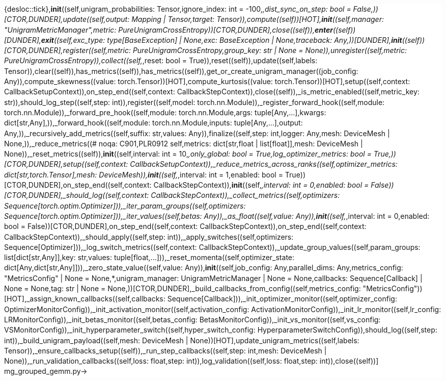 {desloc::tick},__init__((self,unigram_probabilities: Tensor,ignore_index: int = -100,*,dist_sync_on_step: bool = False,))[CTOR,DUNDER],update((self,output: Mapping | Tensor,target: Tensor)),compute((self))[HOT],__init__((self,manager: "UnigramMetricManager",metric: PureUnigramCrossEntropy))[CTOR,DUNDER],close((self)),__enter__((self))[DUNDER],__exit__((self,exc_type: type[BaseException] | None,exc: BaseException | None,traceback: Any,))[DUNDER],__init__((self))[CTOR,DUNDER],register((self,metric: PureUnigramCrossEntropy,group_key: str | None = None)),unregister((self,metric: PureUnigramCrossEntropy)),collect((self,*,reset: bool = True)),reset((self)),update((self,labels: Tensor)),clear((self)),has_metrics((self)),has_metrics((self)),get_or_create_unigram_manager((job_config: Any)),compute_skewness((value: torch.Tensor))[HOT],compute_kurtosis((value: torch.Tensor))[HOT],setup((self,context: CallbackSetupContext)),on_step_end((self,context: CallbackStepContext)),close((self)),_is_metric_enabled((self,metric_key: str)),should_log_step((self,step: int)),register((self,model: torch.nn.Module)),_register_forward_hook((self,module: torch.nn.Module)),_forward_pre_hook((self,module: torch.nn.Module,args: tuple[Any,...],kwargs: dict[str,Any],)),_forward_hook((self,module: torch.nn.Module,inputs: tuple[Any,...],output: Any,)),_recursively_add_metrics((self,suffix: str,values: Any)),finalize((self,step: int,logger: Any,mesh: DeviceMesh | None,)),_reduce_metrics((# noqa: C901,PLR0912 self,metrics: dict[str,float | list[float]],mesh: DeviceMesh | None)),_reset_metrics((self)),__init__((self,interval: int = 10,*,only_global: bool = True,log_optimizer_metrics: bool = True,))[CTOR,DUNDER],setup((self,context: CallbackSetupContext)),_reduce_metrics_across_ranks((self,optimizer_metrics: dict[str,torch.Tensor],mesh: DeviceMesh)),__init__((self,*,interval: int = 1,enabled: bool = True))[CTOR,DUNDER],on_step_end((self,context: CallbackStepContext)),__init__((self,*,interval: int = 0,enabled: bool = False))[CTOR,DUNDER],_should_log((self,context: CallbackStepContext)),_collect_metrics((self,optimizers: Sequence[torch.optim.Optimizer])),_iter_param_groups((self,optimizers: Sequence[torch.optim.Optimizer])),_iter_values((self,betas: Any)),_as_float((self,value: Any)),__init__((self,*,interval: int = 0,enabled: bool = False))[CTOR,DUNDER],on_step_end((self,context: CallbackStepContext)),on_step_end((self,context: CallbackStepContext)),_should_apply((self,step: int)),_apply_switches((self,optimizers: Sequence[Optimizer])),_log_switch_metrics((self,context: CallbackStepContext)),_update_group_values((self,param_groups: list[dict[str,Any]],key: str,values: tuple[float,...])),_reset_momenta((self,optimizer_state: dict[Any,dict[str,Any]])),_zero_state_value((self,value: Any)),__init__((self,job_config: Any,parallel_dims: Any,metrics_config: "MetricsConfig" | None = None,*,unigram_manager: UnigramMetricManager | None = None,callbacks: Sequence[Callback] | None = None,tag: str | None = None,))[CTOR,DUNDER],_build_callbacks_from_config((self,metrics_config: "MetricsConfig"))[HOT],_assign_known_callbacks((self,callbacks: Sequence[Callback])),_init_optimizer_monitor((self,optimizer_config: OptimizerMonitorConfig)),_init_activation_monitor((self,activation_config: ActivationMonitorConfig)),_init_lr_monitor((self,lr_config: LRMonitorConfig)),_init_betas_monitor((self,betas_config: BetasMonitorConfig)),_init_vs_monitor((self,vs_config: VSMonitorConfig)),_init_hyperparameter_switch((self,hyper_switch_config: HyperparameterSwitchConfig)),should_log((self,step: int)),_build_unigram_payload((self,mesh: DeviceMesh | None))[HOT],update_unigram_metrics((self,labels: Tensor)),_ensure_callbacks_setup((self)),_run_step_callbacks((self,step: int,mesh: DeviceMesh | None)),_run_validation_callbacks((self,loss: float,step: int)),log_validation((self,loss: float,step: int)),close((self))] mg_grouped_gemm.py→